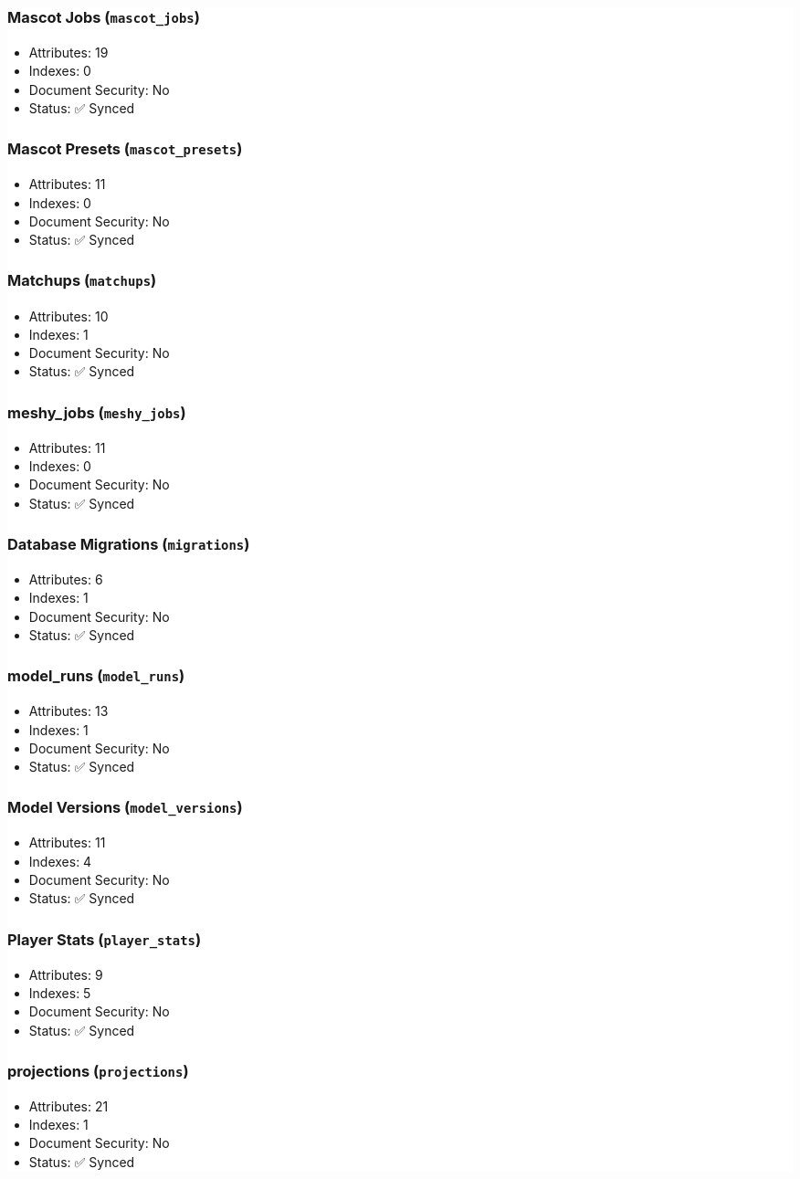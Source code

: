 ### Mascot Jobs (`mascot_jobs`)
- Attributes: 19
- Indexes: 0
- Document Security: No
- Status: ✅ Synced

### Mascot Presets (`mascot_presets`)
- Attributes: 11
- Indexes: 0
- Document Security: No
- Status: ✅ Synced

### Matchups (`matchups`)
- Attributes: 10
- Indexes: 1
- Document Security: No
- Status: ✅ Synced

### meshy_jobs (`meshy_jobs`)
- Attributes: 11
- Indexes: 0
- Document Security: No
- Status: ✅ Synced

### Database Migrations (`migrations`)
- Attributes: 6
- Indexes: 1
- Document Security: No
- Status: ✅ Synced

### model_runs (`model_runs`)
- Attributes: 13
- Indexes: 1
- Document Security: No
- Status: ✅ Synced

### Model Versions (`model_versions`)
- Attributes: 11
- Indexes: 4
- Document Security: No
- Status: ✅ Synced

### Player Stats (`player_stats`)
- Attributes: 9
- Indexes: 5
- Document Security: No
- Status: ✅ Synced

### projections (`projections`)
- Attributes: 21
- Indexes: 1
- Document Security: No
- Status: ✅ Synced
